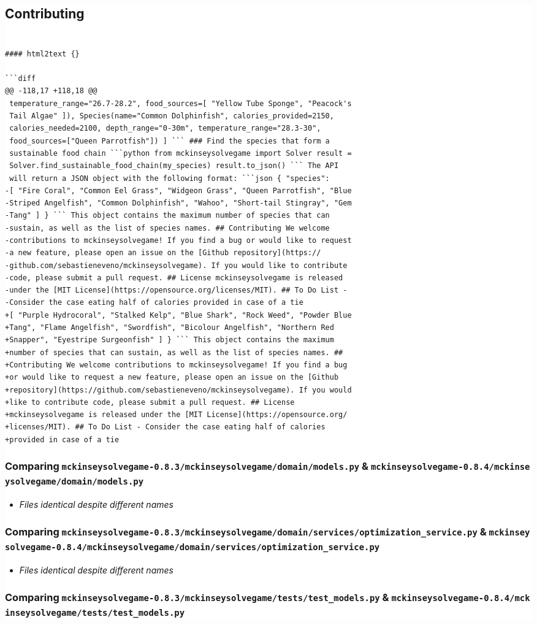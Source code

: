  ## Contributing
```

#### html2text {}

```diff
@@ -118,17 +118,18 @@
 temperature_range="26.7-28.2", food_sources=[ "Yellow Tube Sponge", "Peacock's
 Tail Algae" ]), Species(name="Common Dolphinfish", calories_provided=2150,
 calories_needed=2100, depth_range="0-30m", temperature_range="28.3-30",
 food_sources=["Queen Parrotfish"]) ] ``` ### Find the species that form a
 sustainable food chain ```python from mckinseysolvegame import Solver result =
 Solver.find_sustainable_food_chain(my_species) result.to_json() ``` The API
 will return a JSON object with the following format: ```json { "species":
-[ "Fire Coral", "Common Eel Grass", "Widgeon Grass", "Queen Parrotfish", "Blue
-Striped Angelfish", "Common Dolphinfish", "Wahoo", "Short-tail Stingray", "Gem
-Tang" ] } ``` This object contains the maximum number of species that can
-sustain, as well as the list of species names. ## Contributing We welcome
-contributions to mckinseysolvegame! If you find a bug or would like to request
-a new feature, please open an issue on the [Github repository](https://
-github.com/sebastieneveno/mckinseysolvegame). If you would like to contribute
-code, please submit a pull request. ## License mckinseysolvegame is released
-under the [MIT License](https://opensource.org/licenses/MIT). ## To Do List -
-Consider the case eating half of calories provided in case of a tie
+[ "Purple Hydrocoral", "Stalked Kelp", "Blue Shark", "Rock Weed", "Powder Blue
+Tang", "Flame Angelfish", "Swordfish", "Bicolour Angelfish", "Northern Red
+Snapper", "Eyestripe Surgeonfish" ] } ``` This object contains the maximum
+number of species that can sustain, as well as the list of species names. ##
+Contributing We welcome contributions to mckinseysolvegame! If you find a bug
+or would like to request a new feature, please open an issue on the [Github
+repository](https://github.com/sebastieneveno/mckinseysolvegame). If you would
+like to contribute code, please submit a pull request. ## License
+mckinseysolvegame is released under the [MIT License](https://opensource.org/
+licenses/MIT). ## To Do List - Consider the case eating half of calories
+provided in case of a tie
```

### Comparing `mckinseysolvegame-0.8.3/mckinseysolvegame/domain/models.py` & `mckinseysolvegame-0.8.4/mckinseysolvegame/domain/models.py`

 * *Files identical despite different names*

### Comparing `mckinseysolvegame-0.8.3/mckinseysolvegame/domain/services/optimization_service.py` & `mckinseysolvegame-0.8.4/mckinseysolvegame/domain/services/optimization_service.py`

 * *Files identical despite different names*

### Comparing `mckinseysolvegame-0.8.3/mckinseysolvegame/tests/test_models.py` & `mckinseysolvegame-0.8.4/mckinseysolvegame/tests/test_models.py`

